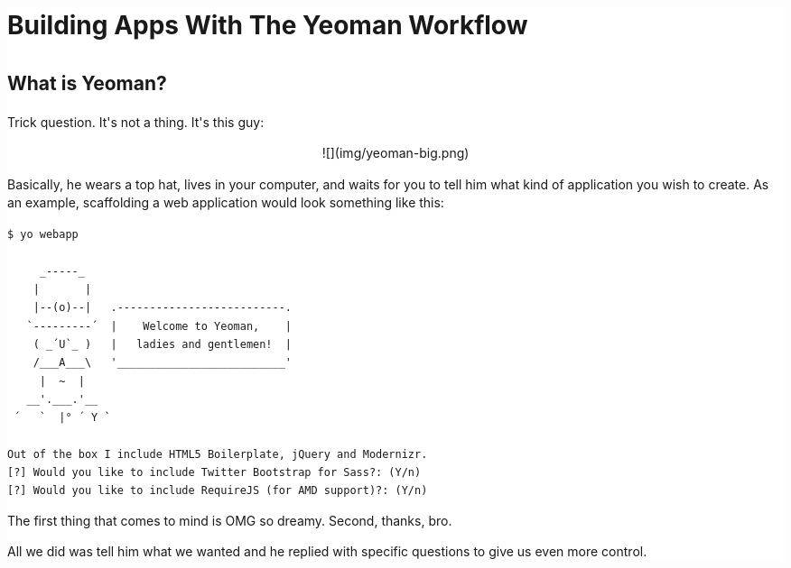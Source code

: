 # Building Apps With The Yeoman Workflow

## What is Yeoman?

Trick question. It's not a thing. It's this guy:

<center>![](img/yeoman-big.png)</center>

Basically, he wears a top hat, lives in your computer, and waits for you to tell him what kind of application you wish to create. As an example, scaffolding a web application would look something like this:

```
$ yo webapp

     _-----_
    |       |
    |--(o)--|   .--------------------------.
   `---------´  |    Welcome to Yeoman,    |
    ( _´U`_ )   |   ladies and gentlemen!  |
    /___A___\   '__________________________'
     |  ~  |
   __'.___.'__
 ´   `  |° ´ Y `

Out of the box I include HTML5 Boilerplate, jQuery and Modernizr.
[?] Would you like to include Twitter Bootstrap for Sass?: (Y/n)
[?] Would you like to include RequireJS (for AMD support)?: (Y/n)
```

The first thing that comes to mind is OMG so dreamy. Second, thanks, bro.

All we did was tell him what we wanted and he replied with specific questions to give us even more control.
